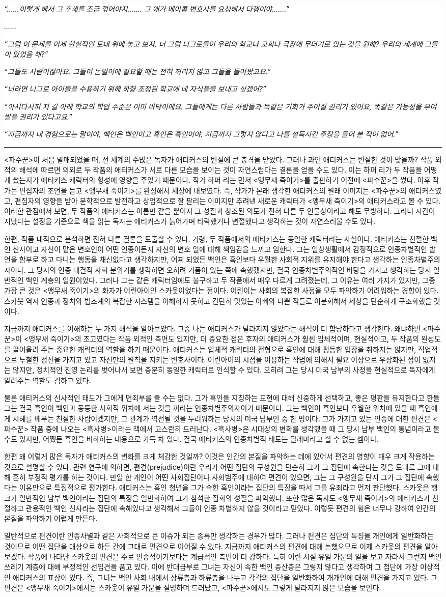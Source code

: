 *“……이렇게 해서 그 추세를 조금 꺾어야지……. 그 애가 메이콤 변호사를 요청해서 다행이야…….”*

*......*

*“그럼 이 문제를 이제 현실적인 토대 위에 놓고 보자. 너 그럼 니그로들이 우리의 학교나 교회나 극장에 무더기로 있는 것을 원해? 우리의 세계에 그들이 있었음 해?”*

*“그들도 사람이잖아요. 그들이 돈벌이에 필요할 때는 전혀 꺼리지 않고 그들을 들여왔고요.”*

*“너라면 니그로 아이들을 수용하기 위해 하향 조정된 학교에 네 자식들을 보내고 싶겠어?”*

*“아시다시피 저 길 아래 학교의 학업 수준은 이미 바닥이에요. 그들에게는 다른 사람들과 똑같은 기회가 주어질 권리가 있어요, 똑같은 가능성을 부여받을 권리가 있다고요.”*

*“지금까지 내 경험으로는 말이야, 백인은 백인이고 흑인은 흑인이야. 지금까지 그렇지 않다고 나를 설득시킨 주장을 들어 본 적이 없어.”*


---


&lt;파수꾼&gt;이 처음 발매되었을 때, 전 세계의 수많은 독자가 애티커스의 변절에 큰 충격을 받았다. 그러나 과연 애티커스는 변절한 것이 맞을까? 작품 외적의 해석에 따르면 의외로 두 작품의 애티커스가 서로 다른 모습을 보이는 것이 자연스럽다는 결론을 얻을 수도 있다. 이는 하퍼 리가 두 작품을 어떻게 썼는지가 애티커스 캐릭터의 형성에 영향을 주었기 때문이다. 작가 하퍼 리는 먼저 &lt;앵무새 죽이기&gt;를 출판하기 이전에 &lt;파수꾼&gt;을 썼다. 이후 작가는 편집자의 조언을 듣고 &lt;앵무새 죽이기&gt;를 완성해서 세상에 내보였다. 즉, 작가가 본래 생각한 애티커스의 원래 이미지는 &lt;파수꾼&gt;의 애티커스였고, 편집자의 영향을 받아 문학적으로 발전하고 상업적으로 잘 팔리는 이미지만 추려낸 새로운 캐릭터가 &lt;앵무새 죽이기&gt;의 애티커스라고 볼 수 있다. 이러한 관점에서 보면, 두 작품의 애티커스는 이름만 같을 뿐이지 그 성질과 창조된 의도가 전혀 다른 두 인물상이라고 해도 무방하다. 그러니 시간이 지났다는 설정을 기준으로 책을 읽는 독자는 애티커스가 늙어가며 타락했거나 변절했다고 생각하는 것이 자연스러울 수도 있다.



한편, 작품 내적으로 분석하면 전혀 다른 결론을 도출할 수 있다. 가령, 두 작품에서의 애티커스는 동일한 캐릭터라는 사실이다. 애티커스는 친절한 백인 신사이고 자신이 맡은 변호인이 어떤 인종이든지 자신의 변호 일에 대해 책임감을 느끼고 임한다. 그는 일상생활에서 감정적으로 인종차별적인 발언을 함부로 하고 다니는 행동을 채신없다고 생각하지만, 어찌 되었든 백인은 흑인보다 우월한 사회적 지위를 유지해야 한다고 생각하는 인종차별주의자이다. 그 당시의 인종 대결적 사회 분위기를 생각하면 오히려 기품이 있는 쪽에 속했겠지만, 결국 인종차별주의적인 바탕을 가지고 생각하는 당시 일반적인 백인 계층의 일원이었다. 그러나 그는 같은 캐릭터임에도 불구하고 두 작품에서 매우 다르게 그려졌는데, 그 이유는 여러 가지가 있지만, 그중 가장 큰 것은 &lt;앵무새 죽이기&gt;의 화자가 어린아이인 스카웃이었다는 점이다. 어린이는 사회의 복잡한 사정을 모두 파악하기 어려워하는 경향이 있다. 스카웃 역시 인종과 정치와 법조계의 복잡한 시스템을 이해하지 못하고 간단히 멋있는 아빠와 나쁜 적들로 이분화해서 세상을 단순하게 구조화했을 것이다.



지금까지 애티커스를 이해하는 두 가지 해석을 알아보았다. 그중 나는 애티커스가 달라지지 않았다는 해석이 더 합당하다고 생각한다. 왜냐하면 &lt;파수꾼&gt;이 &lt;앵무새 죽이기&gt;의 초고였다는 작품 외적인 측면도 있지만, 더 중요한 점은 후자의 애티커스가 훨씬 입체적이며, 현실적이고, 두 작품의 완성도를 끌어올려 주는 중요한 캐릭터의 역할을 하기 때문이다. 애티커스는 입체적 캐릭터의 전형으로 흑인에 대해 평등한 입장을 취하지는 않지만, 직업적으로 투철한 정신을 가지고 있고 자신만의 원칙을 지키는 변호사이다. 어린아이의 시점을 이용하는 작법에 의해서 필요 이상으로 우상화된 점이 없지는 않지만, 정치적인 진영 논리를 벗어나서 보면 충분히 동일한 캐릭터로 인식할 수 있다. 오히려 그는 당시 미국 남부의 사정을 현실적으로 독자에게 알려주는 역할도 겸하고 있다.



물론 애티커스의 신사적인 태도가 그에게 면죄부를 줄 수는 없다. 그가 흑인을 지칭하는 표현에 대해 신중하게 선택하고, 좋은 평판을 유지한다고 한들 그는 결국 흑인이 백인과 동등한 사회적 위치에 서는 것을 꺼리는 인종차별주의자이기 때문이다. 그는 백인이 흑인보다 우월한 위치에 있을 때 흑인에게 시혜를 베푸는 친절한 사람이겠지만, 그 관계가 역전될 것을 두려워하는 당시의 미국 남부인 중 한 명이다. 그가 가지고 있는 인종에 대한 편견은 &lt;파수꾼&gt; 작품 중에 나오는 &lt;흑사병&gt;이라는 책에서 고스란히 드러난다. &lt;흑사병&gt;은 시대상의 변화를 생각했을 때 그 당시 남부 백인의 통념이라고 볼 수도 있지만, 어쨌든 흑인을 비하하는 내용으로 가득 차 있다. 결국 애티커스의 인종차별적 태도는 딜레마라고 할 수 없는 셈이다.



한편 왜 이렇게 많은 독자가 애티커스의 변화를 크게 체감한 것일까? 이것은 인간의 본질을 파악하는 데에 있어서 편견의 영향이 매우 크게 작용하는 것으로 설명할 수 있다. 관련 연구에 의하면, 편견(prejudice)이란 우리가 어떤 집단의 구성원을 단순히 그가 그 집단에 속한다는 것을 토대로 그에 대해 흔히 부정적 평가를 하는 것이다. 만일 한 개인이 어떤 사회집단이나 사회범주에 대하여 편견이 있으면, 그는 그 구성원을 단지 그가 그 집단에 속했다는 이유만으로 특징적으로 평가한다. 애티커스는 흑인 청년을 그가 속한 흑인이라는 집단의 특징을 따서 그를 유죄라고 먼저 판단했다. 스카웃은 행크가 일반적인 남부 백인이라는 집단의 특징을 일반화하여 그가 참석한 집회의 성질을 파악했다. 또한 많은 독자도 &lt;앵무새 죽이기&gt;의 애티커스가 친절하고 관용적인 백인 신사라는 집단에 속해있다고 생각해서 그들이 인종 차별하지 않을 것이라고 믿었다. 이렇듯 편견의 힘은 너무나 강하여 인간의 본질을 파악하기 어렵게 만든다.



일반적으로 편견이란 인종차별과 같은 사회적으로 큰 이슈가 되는 종류만 생각하는 경우가 많다. 그러나 편견은 집단의 특징을 개인에게 일반화하는 것이므로 어떤 집단을 대상으로 하든 간에 그대로 편견으로 이어질 수 있다. 지금까지 애티커스의 편견에 대해 논했으므로 이제 스카웃의 편견을 알아보겠다. 작품에 나타난 스카웃의 편견은 주로 인종적이기보다는 계급적인 측면이 더 강하다. 특히 어린 시절 유얼 가문의 일을 보고 자라서 그런지 백인 쓰레기 계층에 대해 부정적인 선입견을 품고 있다. 이에 반대급부로 그녀는 자신이 속한 백인 중산층은 그렇지 않다고 생각하며 그 첨단에 가장 이상적인 애티커스의 표상이 있다. 즉, 그녀는 백인 사회 내에서 상류층과 하류층을 나누고 각각의 집단을 일반화하여 개개인에 대해 편견을 가지고 있다. 그 편견은 &lt;앵무새 죽이기&gt;에서는 스카웃이 유얼 가문을 설명하며 드러났고, &lt;파수꾼&gt;에서도 그렇게 달라지지 않은 모습을 보인다.
